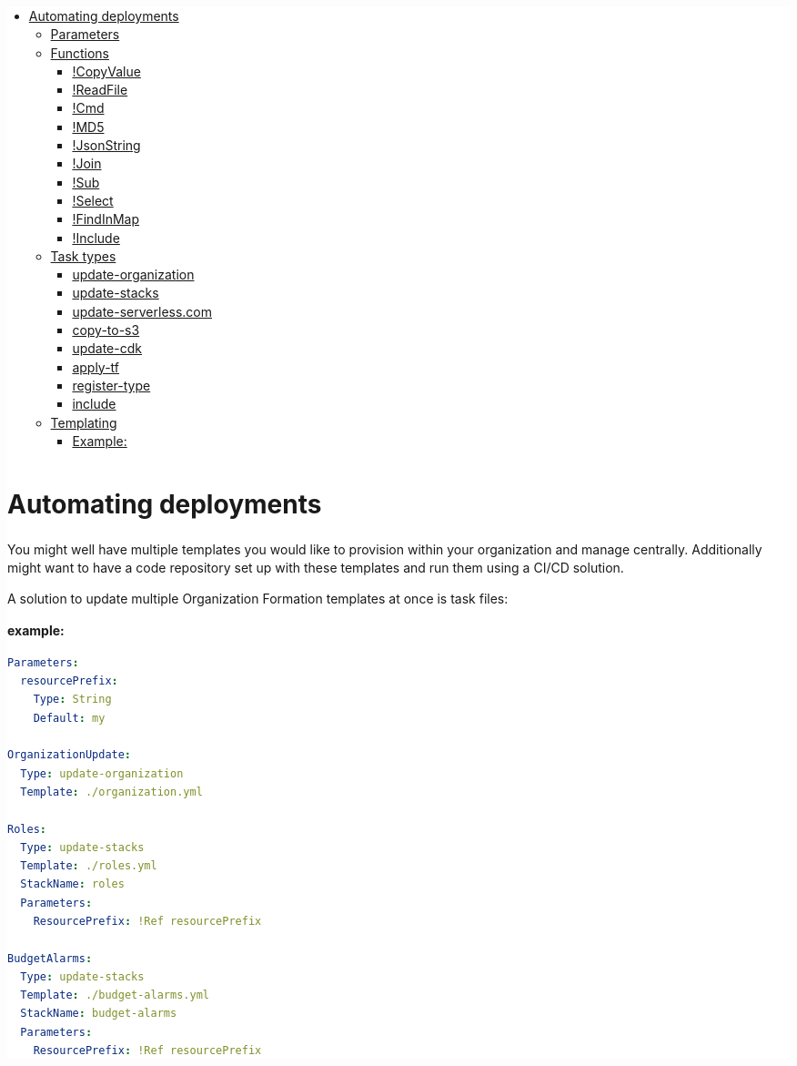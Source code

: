 



- [Automating deployments](#automating-deployments)
  - [Parameters](#parameters)
  - [Functions](#functions)
    - [!CopyValue](#copyvalue)
    - [!ReadFile](#readfile)
    - [!Cmd](#cmd)
    - [!MD5](#md5)
    - [!JsonString](#jsonstring)
    - [!Join](#join)
    - [!Sub](#sub)
    - [!Select](#select)
    - [!FindInMap](#findinmap)
    - [!Include](#include)
  - [Task types](#task-types)
    - [update-organization](#update-organization)
    - [update-stacks](#update-stacks)
    - [update-serverless.com](#update-serverlesscom)
    - [copy-to-s3](#copy-to-s3)
    - [update-cdk](#update-cdk)
    - [apply-tf](#apply-tf)
    - [register-type](#register-type)
    - [include](#include-1)
  - [Templating](#templating)
    - [Example:](#example)



# Automating deployments

You might well have multiple templates you would like to provision within your organization and manage centrally. Additionally might want to have a code repository set up with these templates and run them using a CI/CD solution.

A solution to update multiple Organization Formation templates at once is task files:

**example:**

```yaml
Parameters:
  resourcePrefix:
    Type: String
    Default: my

OrganizationUpdate:
  Type: update-organization
  Template: ./organization.yml

Roles:
  Type: update-stacks
  Template: ./roles.yml
  StackName: roles
  Parameters:
    ResourcePrefix: !Ref resourcePrefix

BudgetAlarms:
  Type: update-stacks
  Template: ./budget-alarms.yml
  StackName: budget-alarms
  Parameters:
    ResourcePrefix: !Ref resourcePrefix
```
